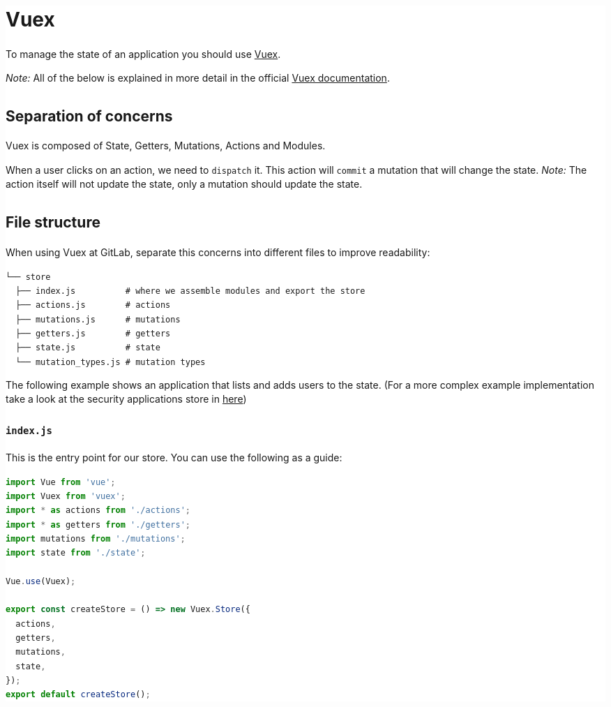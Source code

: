 # Vuex
To manage the state of an application you should use [Vuex][vuex-docs].

_Note:_ All of the below is explained in more detail in the official [Vuex documentation][vuex-docs].

## Separation of concerns
Vuex is composed of State, Getters, Mutations, Actions and Modules.

When a user clicks on an action, we need to `dispatch` it. This action will `commit` a mutation that will change the state.
_Note:_ The action itself will not update the state, only a mutation should update the state.

## File structure
When using Vuex at GitLab, separate this concerns into different files to improve readability:

```
└── store
  ├── index.js          # where we assemble modules and export the store
  ├── actions.js        # actions
  ├── mutations.js      # mutations
  ├── getters.js        # getters
  ├── state.js          # state
  └── mutation_types.js # mutation types
```
The following example shows an application that lists and adds users to the state.
(For a more complex example implementation take a look at the security applications store in [here](https://gitlab.com/gitlab-org/gitlab-ee/tree/master/ee/app/assets/javascripts/vue_shared/security_reports/store))

### `index.js`
This is the entry point for our store. You can use the following as a guide:

```javascript
import Vue from 'vue';
import Vuex from 'vuex';
import * as actions from './actions';
import * as getters from './getters';
import mutations from './mutations';
import state from './state';

Vue.use(Vuex);

export const createStore = () => new Vuex.Store({
  actions,
  getters,
  mutations,
  state,
});
export default createStore();
```


[vuex-docs]: https://vuex.vuejs.org
[vuex-structure]: https://vuex.vuejs.org/en/structure.html
[vuex-mutations]: https://vuex.vuejs.org/en/mutations.html
[vuex-testing]: https://vuex.vuejs.org/en/testing.html
